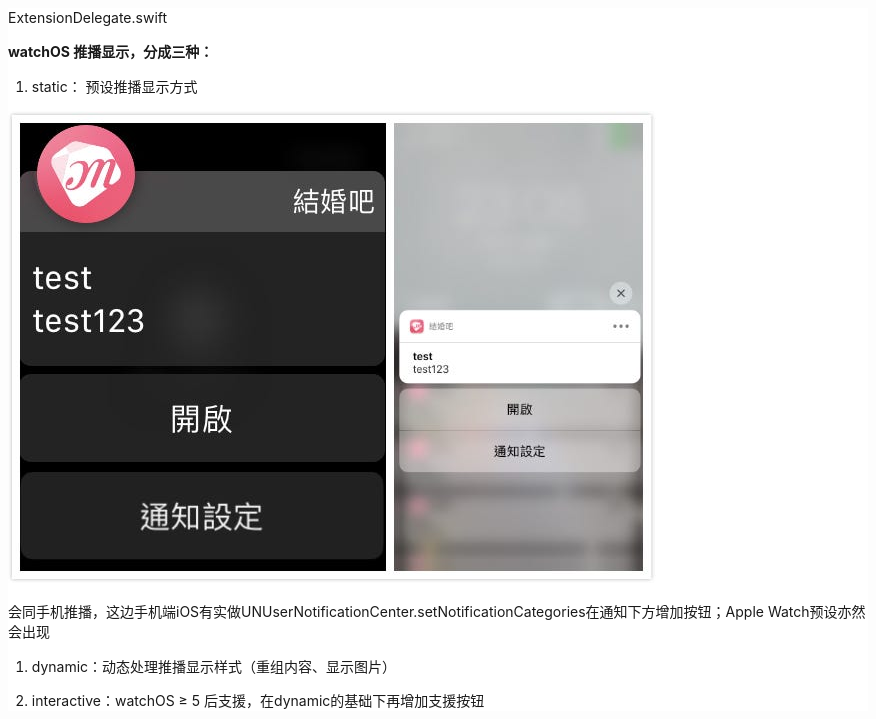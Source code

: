 

ExtensionDelegate.swift



**watchOS 推播显示，分成三种：**



1. static： 预设推播显示方式



![会同手机推播，这边手机端iOS有实做UNUserNotificationCenter.setNotificationCategories在通知下方增加按钮；Apple Watch预设亦然会出现](/assets/e85d77b05061/1*uQN8Km08rio4tylAw48LyQ.jpeg)



会同手机推播，这边手机端iOS有实做UNUserNotificationCenter.setNotificationCategories在通知下方增加按钮；Apple Watch预设亦然会出现



1. dynamic：动态处理推播显示样式（重组内容、显示图片）


2. interactive：watchOS ≥ 5 后支援，在dynamic的基础下再增加支援按钮


